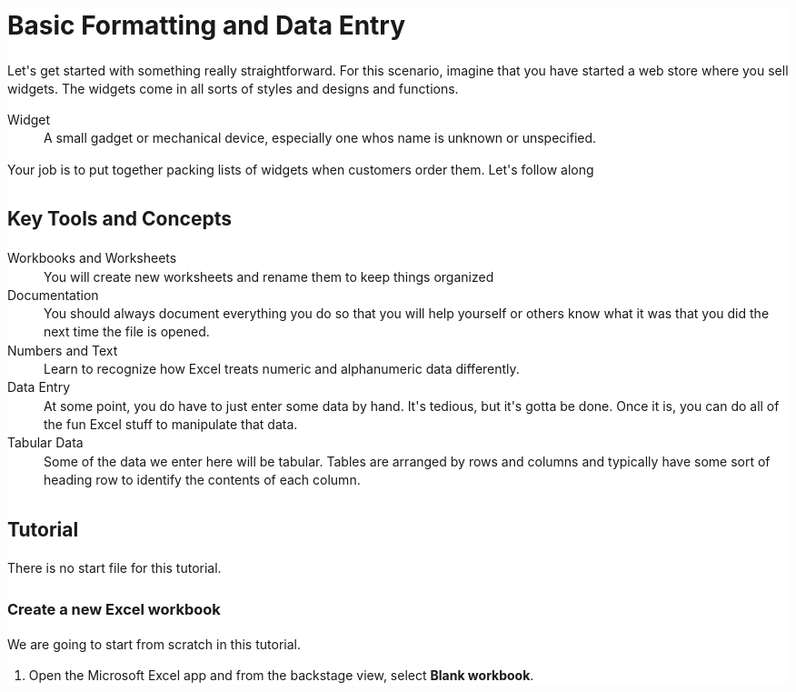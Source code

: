 # Basic Formatting and Data Entry

Let's get started with something really straightforward. For this scenario, imagine that you have started a web store where you sell widgets. The widgets come in all sorts of styles and designs and functions.

<dl>
    <dt>Widget</dt>
    <dd>A small gadget or mechanical device, especially one whos name is unknown or unspecified.</dd>
</dl>

Your job is to put together packing lists of widgets when customers order them. Let's follow along

## Key Tools and Concepts

<dl>
    <dt>Workbooks and Worksheets</dt>
    <dd>You will create new worksheets and rename them to keep things organized</dd>
    <dt>Documentation</dt>
    <dd>You should always document everything you do so that you will help yourself or others know what it was that you did the next time the file is opened.</dd>
    <dt>Numbers and Text</dt>
    <dd>Learn to recognize how Excel treats numeric and alphanumeric data differently.</dd>
    <dt>Data Entry</dt>
    <dd>At some point, you do have to just enter some data by hand. It's tedious, but it's gotta be done. Once it is, you can do all of the fun Excel stuff to manipulate that data.</dd>
    <dt>Tabular Data</dt>
    <dd>Some of the data we enter here will be tabular. Tables are arranged by rows and columns and typically have some sort of heading row to identify the contents of each column.</dd>
</dl>

## Tutorial

There is no start file for this tutorial.

### Create a new Excel workbook

We are going to start from scratch in this tutorial.

<ol>
    <li>
        Open the Microsoft Excel app and from the backstage view, select <strong>Blank workbook</strong>.
        <figure>